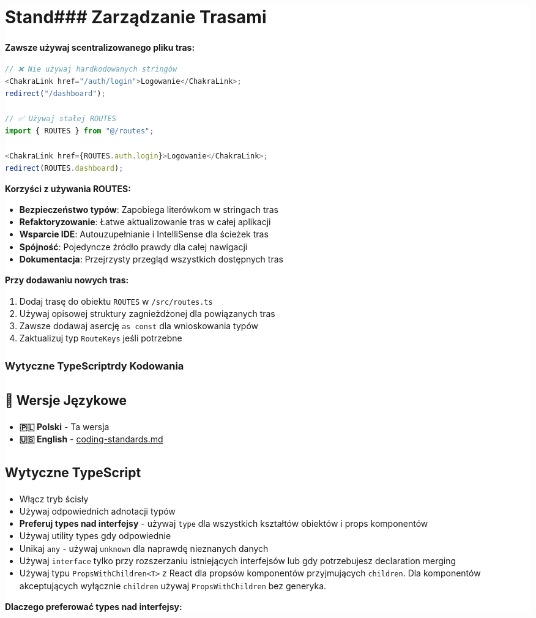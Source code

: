 # Stand### Zarządzanie Trasami

**Zawsze używaj scentralizowanego pliku tras:**

```typescript
// ❌ Nie używaj hardkodowanych stringów
<ChakraLink href="/auth/login">Logowanie</ChakraLink>;
redirect("/dashboard");

// ✅ Używaj stałej ROUTES
import { ROUTES } from "@/routes";

<ChakraLink href={ROUTES.auth.login}>Logowanie</ChakraLink>;
redirect(ROUTES.dashboard);
```

**Korzyści z używania ROUTES:**

- **Bezpieczeństwo typów**: Zapobiega literówkom w stringach tras
- **Refaktoryzowanie**: Łatwe aktualizowanie tras w całej aplikacji
- **Wsparcie IDE**: Autouzupełnianie i IntelliSense dla ścieżek tras
- **Spójność**: Pojedyncze źródło prawdy dla całej nawigacji
- **Dokumentacja**: Przejrzysty przegląd wszystkich dostępnych tras

**Przy dodawaniu nowych tras:**

1. Dodaj trasę do obiektu `ROUTES` w `/src/routes.ts`
2. Używaj opisowej struktury zagnieżdżonej dla powiązanych tras
3. Zawsze dodawaj asercję `as const` dla wnioskowania typów
4. Zaktualizuj typ `RouteKeys` jeśli potrzebne

### Wytyczne TypeScriptrdy Kodowania

## 📖 Wersje Językowe

- **🇵🇱 Polski** - Ta wersja
- **🇺🇸 English** - [coding-standards.md](../coding-standards.md)

## Wytyczne TypeScript

- Włącz tryb ścisły
- Używaj odpowiednich adnotacji typów
- **Preferuj types nad interfejsy** - używaj `type` dla wszystkich kształtów obiektów i props komponentów
- Używaj utility types gdy odpowiednie
- Unikaj `any` - używaj `unknown` dla naprawdę nieznanych danych
- Używaj `interface` tylko przy rozszerzaniu istniejących interfejsów lub gdy potrzebujesz declaration merging
- Używaj typu `PropsWithChildren<T>` z React dla propsów komponentów przyjmujących `children`. Dla komponentów akceptujących wyłącznie `children` używaj `PropsWithChildren` bez generyka.

**Dlaczego preferować types nad interfejsy:**

